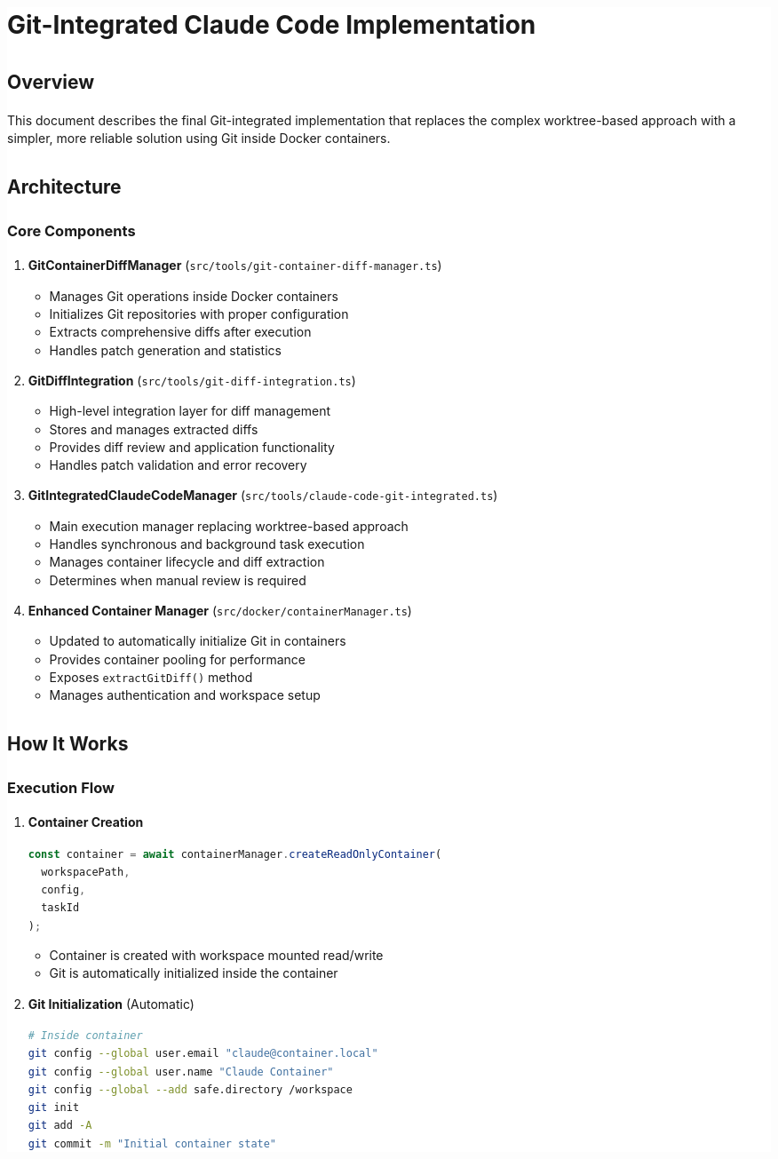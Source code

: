 # Git-Integrated Claude Code Implementation

## Overview

This document describes the final Git-integrated implementation that replaces the complex worktree-based approach with a simpler, more reliable solution using Git inside Docker containers.

## Architecture

### Core Components

1. **GitContainerDiffManager** (`src/tools/git-container-diff-manager.ts`)
   - Manages Git operations inside Docker containers
   - Initializes Git repositories with proper configuration
   - Extracts comprehensive diffs after execution
   - Handles patch generation and statistics

2. **GitDiffIntegration** (`src/tools/git-diff-integration.ts`)
   - High-level integration layer for diff management
   - Stores and manages extracted diffs
   - Provides diff review and application functionality
   - Handles patch validation and error recovery

3. **GitIntegratedClaudeCodeManager** (`src/tools/claude-code-git-integrated.ts`)
   - Main execution manager replacing worktree-based approach
   - Handles synchronous and background task execution
   - Manages container lifecycle and diff extraction
   - Determines when manual review is required

4. **Enhanced Container Manager** (`src/docker/containerManager.ts`)
   - Updated to automatically initialize Git in containers
   - Provides container pooling for performance
   - Exposes `extractGitDiff()` method
   - Manages authentication and workspace setup

## How It Works

### Execution Flow

1. **Container Creation**
   ```javascript
   const container = await containerManager.createReadOnlyContainer(
     workspacePath,
     config,
     taskId
   );
   ```
   - Container is created with workspace mounted read/write
   - Git is automatically initialized inside the container

2. **Git Initialization** (Automatic)
   ```bash
   # Inside container
   git config --global user.email "claude@container.local"
   git config --global user.name "Claude Container"
   git config --global --add safe.directory /workspace
   git init
   git add -A
   git commit -m "Initial container state"
   ```
